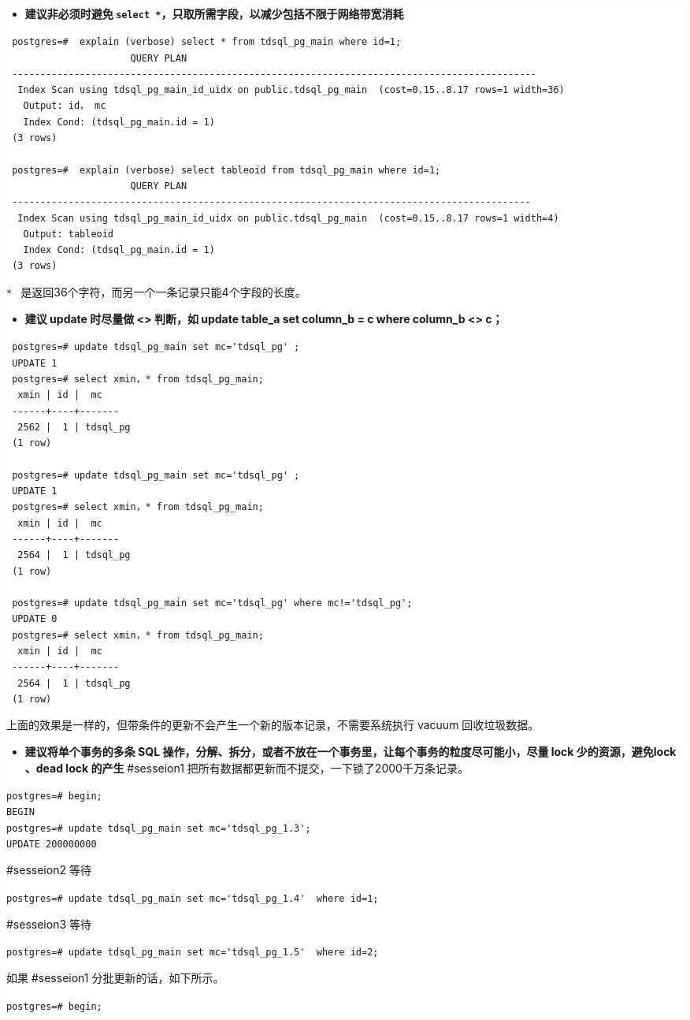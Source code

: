 - **建议非必须时避免 `select *`，只取所需字段，以减少包括不限于网络带宽消耗**
```
 postgres=#  explain (verbose) select * from tdsql_pg_main where id=1;
                      QUERY PLAN                      
 ---------------------------------------------------------------------------------------------
  Index Scan using tdsql_pg_main_id_uidx on public.tdsql_pg_main  (cost=0.15..8.17 rows=1 width=36)
   Output: id， mc
   Index Cond: (tdsql_pg_main.id = 1)
 (3 rows)
  
 postgres=#  explain (verbose) select tableoid from tdsql_pg_main where id=1;  
                      QUERY PLAN                     
 --------------------------------------------------------------------------------------------
  Index Scan using tdsql_pg_main_id_uidx on public.tdsql_pg_main  (cost=0.15..8.17 rows=1 width=4)
   Output: tableoid
   Index Cond: (tdsql_pg_main.id = 1)
 (3 rows)
```
`* ` 是返回36个字符，而另一个一条记录只能4个字段的长度。

-  **建议 update 时尽量做 <> 判断，如 update table_a set column_b = c where column_b <> c；**
```
 postgres=# update tdsql_pg_main set mc='tdsql_pg' ;
 UPDATE 1
 postgres=# select xmin，* from tdsql_pg_main;
  xmin | id |  mc  
 ------+----+-------
  2562 |  1 | tdsql_pg
 (1 row)
  
 postgres=# update tdsql_pg_main set mc='tdsql_pg' ;
 UPDATE 1
 postgres=# select xmin，* from tdsql_pg_main;   
  xmin | id |  mc  
 ------+----+-------
  2564 |  1 | tdsql_pg
 (1 row)
  
 postgres=# update tdsql_pg_main set mc='tdsql_pg' where mc!='tdsql_pg';
 UPDATE 0
 postgres=# select xmin，* from tdsql_pg_main;           
  xmin | id |  mc  
 ------+----+-------
  2564 |  1 | tdsql_pg
 (1 row)
```
上面的效果是一样的，但带条件的更新不会产生一个新的版本记录，不需要系统执行 vacuum 回收垃圾数据。

- **建议将单个事务的多条 SQL 操作，分解、拆分，或者不放在一个事务里，让每个事务的粒度尽可能小，尽量 lock 少的资源，避免lock 、dead lock 的产生**
\#sesseion1 把所有数据都更新而不提交，一下锁了2000千万条记录。
```
postgres=# begin;
BEGIN
postgres=# update tdsql_pg_main set mc='tdsql_pg_1.3';
UPDATE 200000000
```
\#sesseion2 等待
```
postgres=# update tdsql_pg_main set mc='tdsql_pg_1.4'  where id=1;
```
\#sesseion3 等待
```
postgres=# update tdsql_pg_main set mc='tdsql_pg_1.5'  where id=2;
```
如果 #sesseion1 分批更新的话，如下所示。
```
postgres=# begin;
```